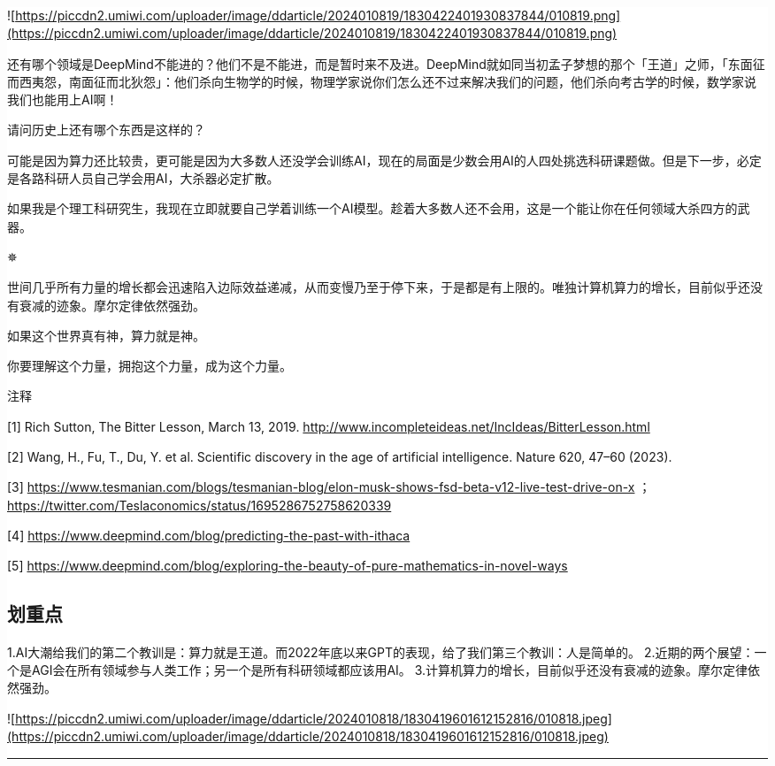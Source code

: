 ![https://piccdn2.umiwi.com/uploader/image/ddarticle/2024010819/1830422401930837844/010819.png](https://piccdn2.umiwi.com/uploader/image/ddarticle/2024010819/1830422401930837844/010819.png)

还有哪个领域是DeepMind不能进的？他们不是不能进，而是暂时来不及进。DeepMind就如同当初孟子梦想的那个「王道」之师，「东面征而西夷怨，南面征而北狄怨」：他们杀向生物学的时候，物理学家说你们怎么还不过来解决我们的问题，他们杀向考古学的时候，数学家说我们也能用上AI啊！

请问历史上还有哪个东西是这样的？

可能是因为算力还比较贵，更可能是因为大多数人还没学会训练AI，现在的局面是少数会用AI的人四处挑选科研课题做。但是下一步，必定是各路科研人员自己学会用AI，大杀器必定扩散。

如果我是个理工科研究生，我现在立即就要自己学着训练一个AI模型。趁着大多数人还不会用，这是一个能让你在任何领域大杀四方的武器。

✵

世间几乎所有力量的增长都会迅速陷入边际效益递减，从而变慢乃至于停下来，于是都是有上限的。唯独计算机算力的增长，目前似乎还没有衰减的迹象。摩尔定律依然强劲。

如果这个世界真有神，算力就是神。

你要理解这个力量，拥抱这个力量，成为这个力量。

注释

[1] Rich Sutton, The Bitter Lesson, March 13, 2019. http://www.incompleteideas.net/IncIdeas/BitterLesson.html

[2] Wang, H., Fu, T., Du, Y. et al. Scientific discovery in the age of artificial intelligence. Nature 620, 47–60 (2023).

[3] https://www.tesmanian.com/blogs/tesmanian-blog/elon-musk-shows-fsd-beta-v12-live-test-drive-on-x ；https://twitter.com/Teslaconomics/status/1695286752758620339

[4] https://www.deepmind.com/blog/predicting-the-past-with-ithaca

[5] https://www.deepmind.com/blog/exploring-the-beauty-of-pure-mathematics-in-novel-ways

## 划重点

1.AI大潮给我们的第二个教训是：算力就是王道。而2022年底以来GPT的表现，给了我们第三个教训：人是简单的。
2.近期的两个展望：一个是AGI会在所有领域参与人类工作；另一个是所有科研领域都应该用AI。
3.计算机算力的增长，目前似乎还没有衰减的迹象。摩尔定律依然强劲。

![https://piccdn2.umiwi.com/uploader/image/ddarticle/2024010818/1830419601612152816/010818.jpeg](https://piccdn2.umiwi.com/uploader/image/ddarticle/2024010818/1830419601612152816/010818.jpeg)

---
